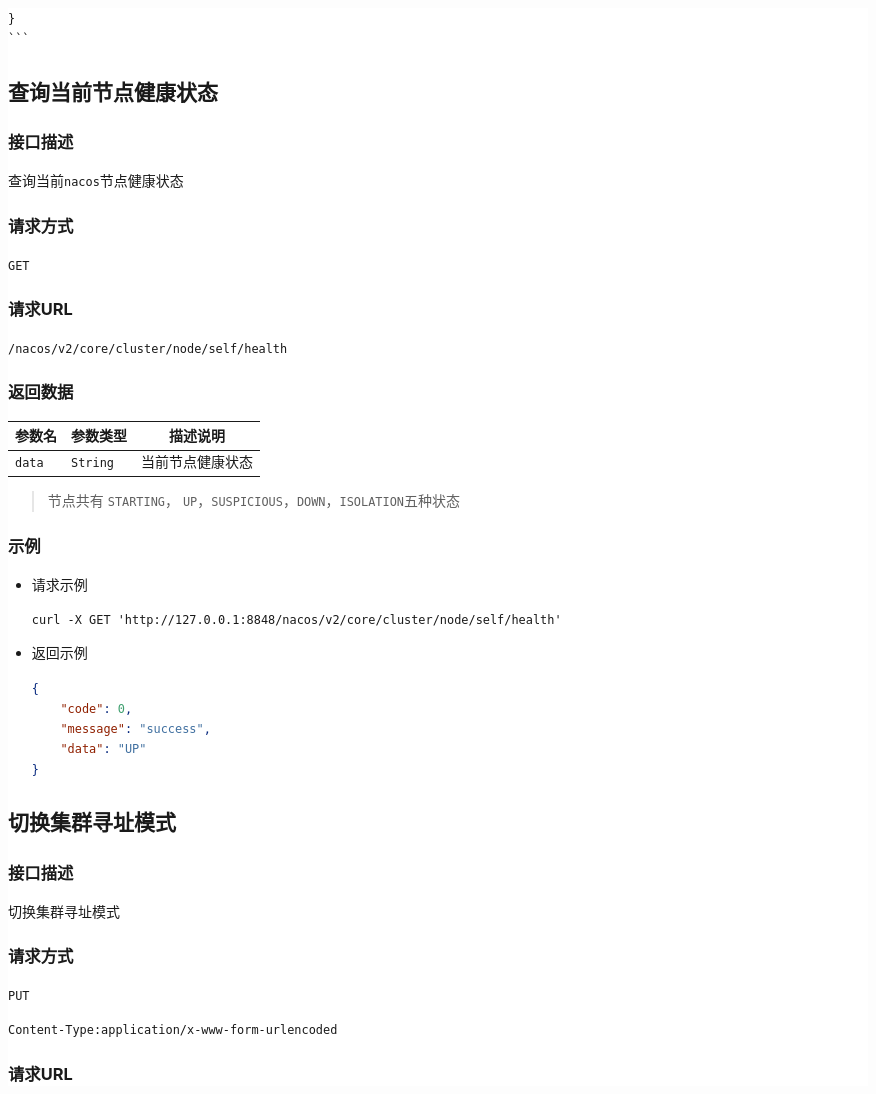     }
    ```

<h2 id="4.3">查询当前节点健康状态</h2>

### 接口描述

查询当前`nacos`节点健康状态

### 请求方式

`GET`

### 请求URL

`/nacos/v2/core/cluster/node/self/health`

<h3 id="Member">返回数据</h3>

| 参数名 | 参数类型 | 描述说明         |
|--------|----------|------------------|
| `data` | `String` | 当前节点健康状态 |

> 节点共有 `STARTING`， `UP`，`SUSPICIOUS`，`DOWN`，`ISOLATION`五种状态

### 示例

* 请求示例

    ```shell
    curl -X GET 'http://127.0.0.1:8848/nacos/v2/core/cluster/node/self/health'
    ```

* 返回示例

    ```json
    {
    	"code": 0,
    	"message": "success",
    	"data": "UP"
    }
    ```


<h2 id="4.4">切换集群寻址模式</h2>

### 接口描述

切换集群寻址模式

### 请求方式

`PUT`

`Content-Type:application/x-www-form-urlencoded`

### 请求URL

